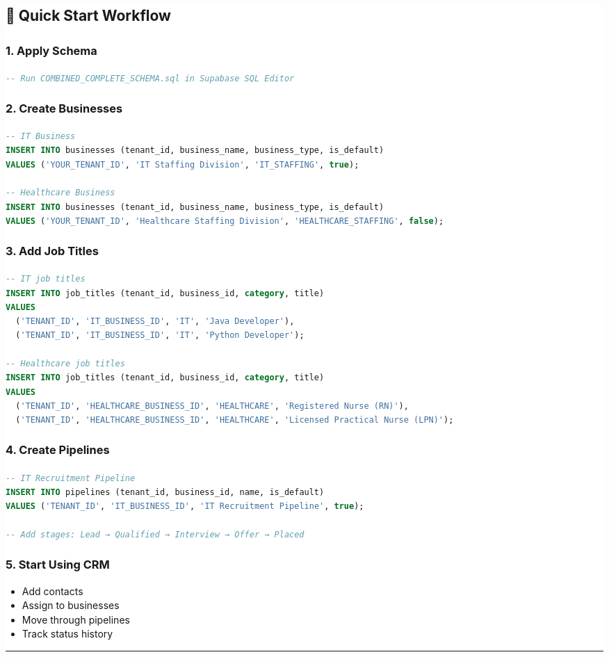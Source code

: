 
## 🎯 Quick Start Workflow

### 1. Apply Schema
```sql
-- Run COMBINED_COMPLETE_SCHEMA.sql in Supabase SQL Editor
```

### 2. Create Businesses
```sql
-- IT Business
INSERT INTO businesses (tenant_id, business_name, business_type, is_default)
VALUES ('YOUR_TENANT_ID', 'IT Staffing Division', 'IT_STAFFING', true);

-- Healthcare Business
INSERT INTO businesses (tenant_id, business_name, business_type, is_default)
VALUES ('YOUR_TENANT_ID', 'Healthcare Staffing Division', 'HEALTHCARE_STAFFING', false);
```

### 3. Add Job Titles
```sql
-- IT job titles
INSERT INTO job_titles (tenant_id, business_id, category, title)
VALUES 
  ('TENANT_ID', 'IT_BUSINESS_ID', 'IT', 'Java Developer'),
  ('TENANT_ID', 'IT_BUSINESS_ID', 'IT', 'Python Developer');

-- Healthcare job titles
INSERT INTO job_titles (tenant_id, business_id, category, title)
VALUES
  ('TENANT_ID', 'HEALTHCARE_BUSINESS_ID', 'HEALTHCARE', 'Registered Nurse (RN)'),
  ('TENANT_ID', 'HEALTHCARE_BUSINESS_ID', 'HEALTHCARE', 'Licensed Practical Nurse (LPN)');
```

### 4. Create Pipelines
```sql
-- IT Recruitment Pipeline
INSERT INTO pipelines (tenant_id, business_id, name, is_default)
VALUES ('TENANT_ID', 'IT_BUSINESS_ID', 'IT Recruitment Pipeline', true);

-- Add stages: Lead → Qualified → Interview → Offer → Placed
```

### 5. Start Using CRM
- Add contacts
- Assign to businesses
- Move through pipelines
- Track status history

---
